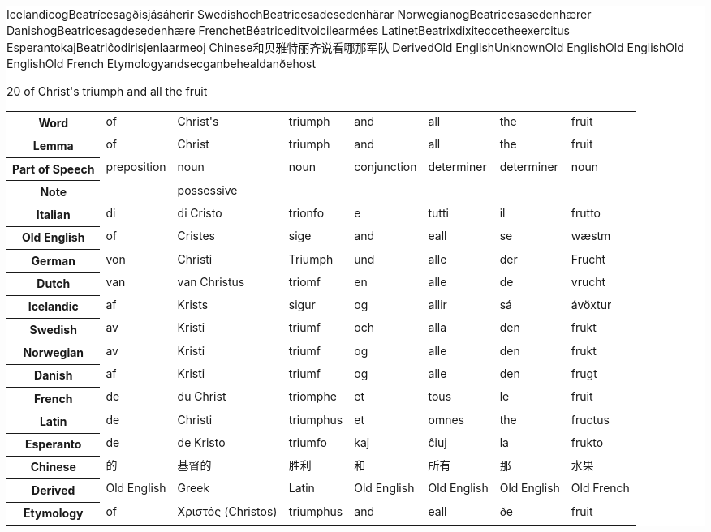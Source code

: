 <tr><th>Icelandic</th><td>og</td><td>Beatríce</td><td>sagði</td><td>sjá</td><td>sá</td><td>herir</td></tr>
<tr><th>Swedish</th><td>och</td><td>Beatrice</td><td>sade</td><td>se</td><td>den</td><td>härar</td></tr>
<tr><th>Norwegian</th><td>og</td><td>Beatrice</td><td>sa</td><td>se</td><td>den</td><td>hærer</td></tr>
<tr><th>Danish</th><td>og</td><td>Beatrice</td><td>sagde</td><td>se</td><td>den</td><td>hære</td></tr>
<tr><th>French</th><td>et</td><td>Béatrice</td><td>dit</td><td>voici</td><td>le</td><td>armées</td></tr>
<tr><th>Latin</th><td>et</td><td>Beatrix</td><td>dixit</td><td>ecce</td><td>the</td><td>exercitus</td></tr>
<tr><th>Esperanto</th><td>kaj</td><td>Beatriĉo</td><td>diris</td><td>jen</td><td>la</td><td>armeoj</td></tr>
<tr><th>Chinese</th><td>和</td><td>贝雅特丽齐</td><td>说</td><td>看哪</td><td>那</td><td>军队</td></tr>
<tr><th>Derived</th><td>Old English</td><td>Unknown</td><td>Old English</td><td>Old English</td><td>Old English</td><td>Old French</td></tr>
<tr><th>Etymology</th><td>and</td><td></td><td>secgan</td><td>behealdan</td><td>ðe</td><td>host</td></tr>
</table>

20 of Christ's triumph and all the fruit

<table>
<tr><th>Word</th><td>of</td><td>Christ's</td><td>triumph</td><td>and</td><td>all</td><td>the</td><td>fruit</td></tr>
<tr><th>Lemma</th><td>of</td><td>Christ</td><td>triumph</td><td>and</td><td>all</td><td>the</td><td>fruit</td></tr>
<tr><th>Part of Speech</th><td>preposition</td><td>noun</td><td>noun</td><td>conjunction</td><td>determiner</td><td>determiner</td><td>noun</td></tr>
<tr><th>Note</th><td></td><td>possessive</td><td></td><td></td><td></td><td></td><td></td></tr>
<tr><th>Italian</th><td>di</td><td>di Cristo</td><td>trionfo</td><td>e</td><td>tutti</td><td>il</td><td>frutto</td></tr>
<tr><th>Old English</th><td>of</td><td>Cristes</td><td>sige</td><td>and</td><td>eall</td><td>se</td><td>wæstm</td></tr>
<tr><th>German</th><td>von</td><td>Christi</td><td>Triumph</td><td>und</td><td>alle</td><td>der</td><td>Frucht</td></tr>
<tr><th>Dutch</th><td>van</td><td>van Christus</td><td>triomf</td><td>en</td><td>alle</td><td>de</td><td>vrucht</td></tr>
<tr><th>Icelandic</th><td>af</td><td>Krists</td><td>sigur</td><td>og</td><td>allir</td><td>sá</td><td>ávöxtur</td></tr>
<tr><th>Swedish</th><td>av</td><td>Kristi</td><td>triumf</td><td>och</td><td>alla</td><td>den</td><td>frukt</td></tr>
<tr><th>Norwegian</th><td>av</td><td>Kristi</td><td>triumf</td><td>og</td><td>alle</td><td>den</td><td>frukt</td></tr>
<tr><th>Danish</th><td>af</td><td>Kristi</td><td>triumf</td><td>og</td><td>alle</td><td>den</td><td>frugt</td></tr>
<tr><th>French</th><td>de</td><td>du Christ</td><td>triomphe</td><td>et</td><td>tous</td><td>le</td><td>fruit</td></tr>
<tr><th>Latin</th><td>de</td><td>Christi</td><td>triumphus</td><td>et</td><td>omnes</td><td>the</td><td>fructus</td></tr>
<tr><th>Esperanto</th><td>de</td><td>de Kristo</td><td>triumfo</td><td>kaj</td><td>ĉiuj</td><td>la</td><td>frukto</td></tr>
<tr><th>Chinese</th><td>的</td><td>基督的</td><td>胜利</td><td>和</td><td>所有</td><td>那</td><td>水果</td></tr>
<tr><th>Derived</th><td>Old English</td><td>Greek</td><td>Latin</td><td>Old English</td><td>Old English</td><td>Old English</td><td>Old French</td></tr>
<tr><th>Etymology</th><td>of</td><td>Χριστός (Christos)</td><td>triumphus</td><td>and</td><td>eall</td><td>ðe</td><td>fruit</td></tr>
</table>
